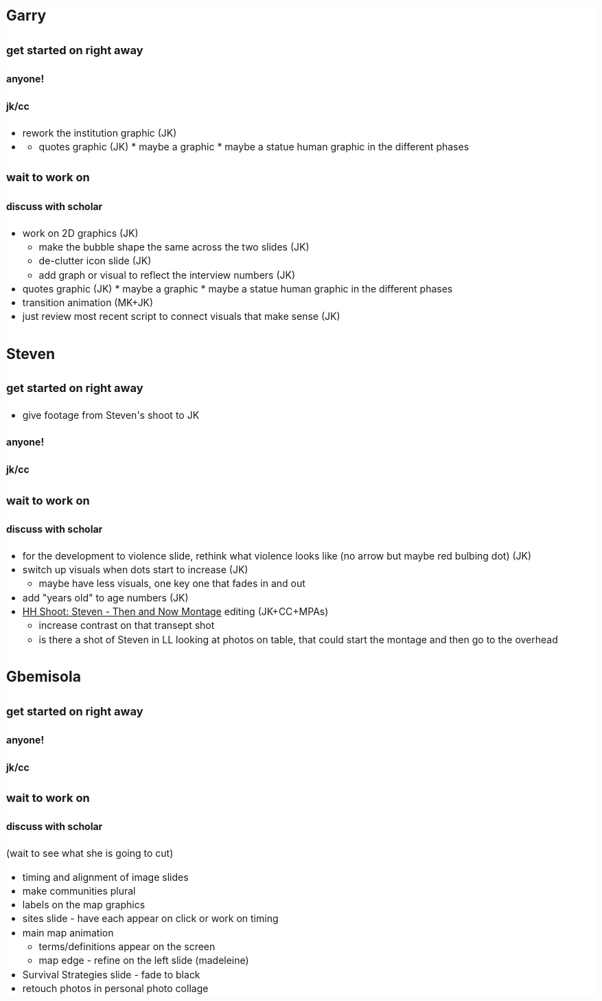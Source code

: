 ## Garry
### get started on right away
#### anyone!
#### jk/cc
* rework the institution graphic (JK)
* * quotes graphic (JK)
        * maybe a graphic
        * maybe a statue human graphic in the different phases
### wait to work on
#### discuss with scholar
* work on 2D graphics (JK)
    * make the bubble shape the same across the two slides (JK)
    * de-clutter icon slide (JK)
    * add graph or visual to reflect the interview numbers (JK)
* quotes graphic (JK)
        * maybe a graphic
        * maybe a statue human graphic in the different phases
* transition animation (MK+JK)
* just review most recent script to connect visuals that make sense (JK)

## Steven
### get started on right away
* give footage from Steven's shoot to JK 
#### anyone!
#### jk/cc
### wait to work on
#### discuss with scholar
* for the development to violence slide, rethink what violence looks like (no arrow but maybe red bulbing dot) (JK)
* switch up visuals when dots start to increase (JK)
    * maybe have less visuals, one key one that fades in and out
* add "years old" to age numbers (JK)
* [HH Shoot: Steven - Then and Now Montage](/XTn3dsESSxG1t2dZR1EkxA) editing (JK+CC+MPAs)
    * increase contrast on that transept shot
    * is there a shot of Steven in LL looking at photos on table, that could start the montage and then go to the overhead

## Gbemisola
### get started on right away
#### anyone!
#### jk/cc
### wait to work on
#### discuss with scholar
(wait to see what she is going to cut)
* timing and alignment of image slides 
* make communities plural
* labels on the map graphics
* sites slide - have each appear on click or work on timing
* main map animation
    * terms/definitions appear on the screen
    * map edge - refine on the left slide (madeleine)
* Survival Strategies slide - fade to black
* retouch photos in personal photo collage
